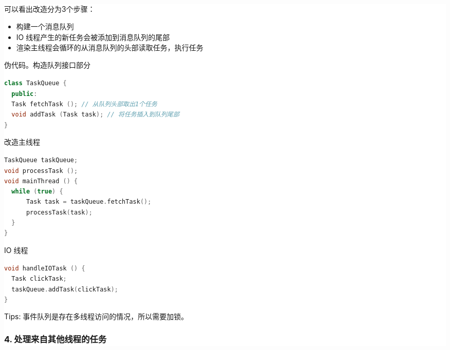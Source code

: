 可以看出改造分为3个步骤：

- 构建一个消息队列
- IO 线程产生的新任务会被添加到消息队列的尾部
- 渲染主线程会循环的从消息队列的头部读取任务，执行任务

伪代码。构造队列接口部分

```c++
class TaskQueue {
  public:
  Task fetchTask (); // 从队列头部取出1个任务
  void addTask (Task task); // 将任务插入到队列尾部
}
```

改造主线程

```c++
TaskQueue taskQueue;
void processTask ();
void mainThread () {
  while (true) {
      Task task = taskQueue.fetchTask();
      processTask(task);
  }
}
```

IO 线程

```c++
void handleIOTask () {
  Task clickTask;
  taskQueue.addTask(clickTask);
}
```

Tips: 事件队列是存在多线程访问的情况，所以需要加锁。

### 4. 处理来自其他线程的任务

